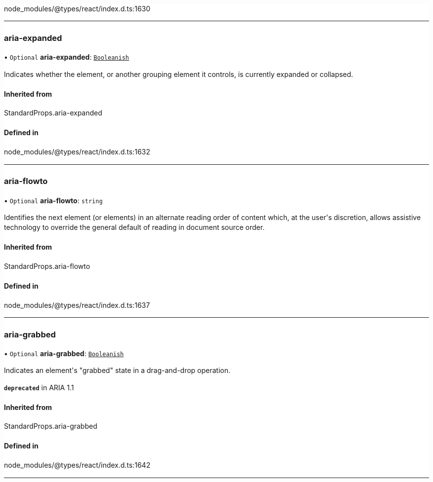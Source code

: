 node_modules/@types/react/index.d.ts:1630

___

### aria-expanded

• `Optional` **aria-expanded**: [`Booleanish`](../modules/components_Container._internal_.md#booleanish)

Indicates whether the element, or another grouping element it controls, is currently expanded or collapsed.

#### Inherited from

StandardProps.aria-expanded

#### Defined in

node_modules/@types/react/index.d.ts:1632

___

### aria-flowto

• `Optional` **aria-flowto**: `string`

Identifies the next element (or elements) in an alternate reading order of content which, at the user's discretion,
allows assistive technology to override the general default of reading in document source order.

#### Inherited from

StandardProps.aria-flowto

#### Defined in

node_modules/@types/react/index.d.ts:1637

___

### aria-grabbed

• `Optional` **aria-grabbed**: [`Booleanish`](../modules/components_Container._internal_.md#booleanish)

Indicates an element's "grabbed" state in a drag-and-drop operation.

**`deprecated`** in ARIA 1.1

#### Inherited from

StandardProps.aria-grabbed

#### Defined in

node_modules/@types/react/index.d.ts:1642

___
